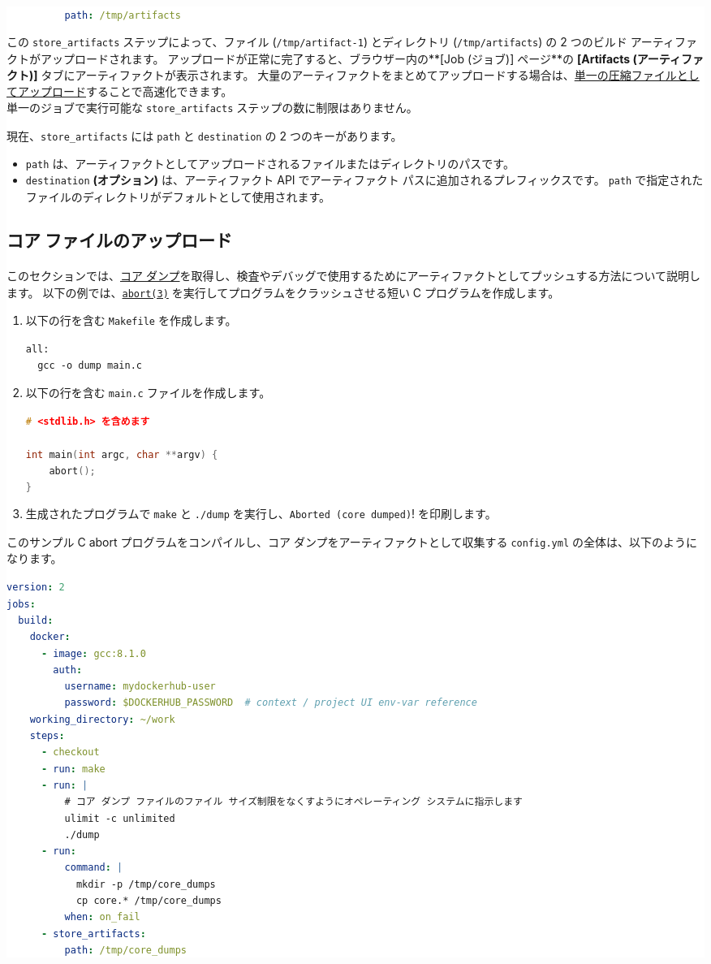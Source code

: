 ```yaml
          path: /tmp/artifacts
```

この `store_artifacts` ステップによって、ファイル (`/tmp/artifact-1`) とディレクトリ (`/tmp/artifacts`) の 2 つのビルド アーティファクトがアップロードされます。 アップロードが正常に完了すると、ブラウザー内の**[Job (ジョブ)] ページ**の **[Artifacts (アーティファクト)]** タブにアーティファクトが表示されます。 大量のアーティファクトをまとめてアップロードする場合は、[単一の圧縮ファイルとしてアップロード](https://support.circleci.com/hc/en-us/articles/360024275534?input_string=store_artifacts+step)することで高速化できます。  
単一のジョブで実行可能な `store_artifacts` ステップの数に制限はありません。

現在、`store_artifacts` には `path` と `destination` の 2 つのキーがあります。

* `path` は、アーティファクトとしてアップロードされるファイルまたはディレクトリのパスです。
* `destination` **(オプション)** は、アーティファクト API でアーティファクト パスに追加されるプレフィックスです。 `path` で指定されたファイルのディレクトリがデフォルトとして使用されます。

## コア ファイルのアップロード

このセクションでは、[コア ダンプ](http://man7.org/linux/man-pages/man5/core.5.html)を取得し、検査やデバッグで使用するためにアーティファクトとしてプッシュする方法について説明します。 以下の例では、[`abort(3)`](http://man7.org/linux/man-pages/man3/abort.3.html) を実行してプログラムをクラッシュさせる短い C プログラムを作成します。

1. 以下の行を含む `Makefile` を作成します。

     ```
     all:
       gcc -o dump main.c
     ```

2. 以下の行を含む `main.c` ファイルを作成します。

     ```C
     # <stdlib.h> を含めます

     int main(int argc, char **argv) {
         abort();
     }
     ```

3. 生成されたプログラムで `make` と `./dump` を実行し、`Aborted (core dumped)`! を印刷します。

このサンプル C abort プログラムをコンパイルし、コア ダンプをアーティファクトとして収集する `config.yml` の全体は、以下のようになります。

```yaml
version: 2
jobs:
  build:
    docker:
      - image: gcc:8.1.0
        auth:
          username: mydockerhub-user
          password: $DOCKERHUB_PASSWORD  # context / project UI env-var reference
    working_directory: ~/work
    steps:
      - checkout
      - run: make
      - run: |
          # コア ダンプ ファイルのファイル サイズ制限をなくすようにオペレーティング システムに指示します
          ulimit -c unlimited
          ./dump
      - run:
          command: |
            mkdir -p /tmp/core_dumps
            cp core.* /tmp/core_dumps
          when: on_fail
      - store_artifacts:
          path: /tmp/core_dumps
```